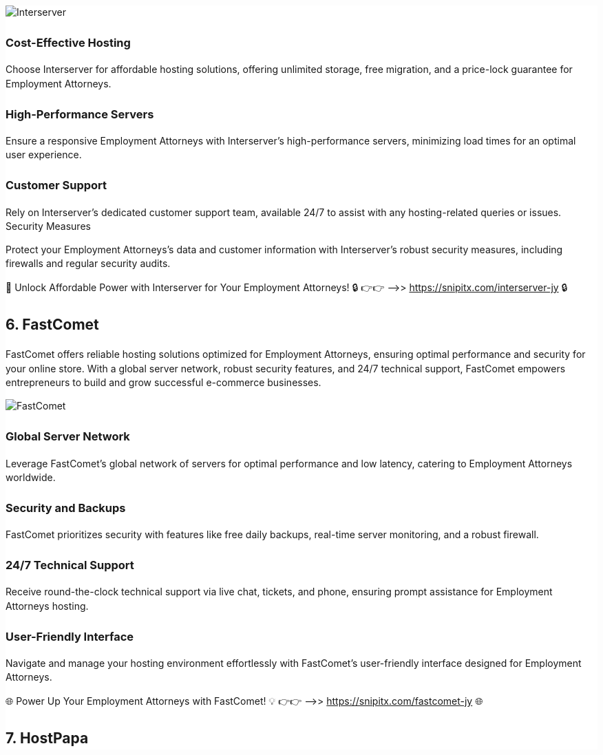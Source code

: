![Interserver](https://i.imgur.com/OM5dOEW.jpeg "Interserver Hosting")

### Cost-Effective Hosting
Choose Interserver for affordable hosting solutions, offering unlimited storage, free migration, and a price-lock guarantee for Employment Attorneys.

### High-Performance Servers
Ensure a responsive Employment Attorneys with Interserver’s high-performance servers, minimizing load times for an optimal user experience.

### Customer Support
Rely on Interserver’s dedicated customer support team, available 24/7 to assist with any hosting-related queries or issues.
Security Measures

Protect your Employment Attorneys’s data and customer information with Interserver’s robust security measures, including firewalls and regular security audits.

💸 Unlock Affordable Power with Interserver for Your Employment Attorneys! 🔒
👉👉 -->> https://snipitx.com/interserver-jy 🔒

## 6. FastComet

FastComet offers reliable hosting solutions optimized for Employment Attorneys, ensuring optimal performance and security for your online store. With a global server network, robust security features, and 24/7 technical support, FastComet empowers entrepreneurs to build and grow successful e-commerce businesses.

![FastComet](https://i.imgur.com/7qgXuWp.png "FastComet Hosting")

### Global Server Network
Leverage FastComet’s global network of servers for optimal performance and low latency, catering to Employment Attorneys worldwide.

### Security and Backups
FastComet prioritizes security with features like free daily backups, real-time server monitoring, and a robust firewall.

### 24/7 Technical Support
Receive round-the-clock technical support via live chat, tickets, and phone, ensuring prompt assistance for Employment Attorneys hosting.

### User-Friendly Interface
Navigate and manage your hosting environment effortlessly with FastComet’s user-friendly interface designed for Employment Attorneys.

🌐 Power Up Your Employment Attorneys with FastComet! 💡
👉👉 -->> https://snipitx.com/fastcomet-jy 🌐

## 7. HostPapa
